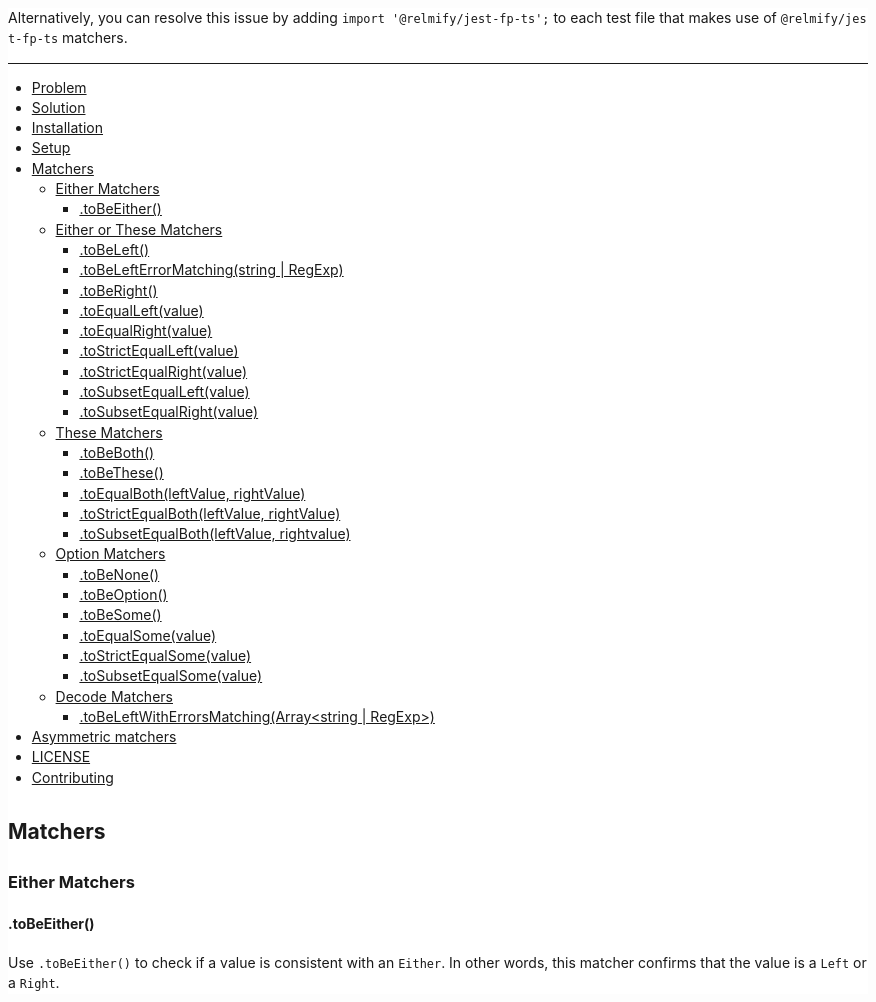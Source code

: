Alternatively, you can resolve this issue by adding `import '@relmify/jest-fp-ts';` to each test
file that makes use of `@relmify/jest-fp-ts` matchers.

---

- [Problem](#problem)
- [Solution](#solution)
- [Installation](#installation)
- [Setup](#setup)
- [Matchers](#matchers)
  - [Either Matchers](#either-matchers)
    - [.toBeEither()](#tobeeither)
  - [Either or These Matchers](#either-or-these-matchers)
    - [.toBeLeft()](#tobeleft)
    - [.toBeLeftErrorMatching(string | RegExp)](#tobelefterrormatchingstring--regexp)
    - [.toBeRight()](#toberight)
    - [.toEqualLeft(value)](#toequalleftvalue)
    - [.toEqualRight(value)](#toequalrightvalue)
    - [.toStrictEqualLeft(value)](#tostrictequalleftvalue)
    - [.toStrictEqualRight(value)](#tostrictequalrightvalue)
    - [.toSubsetEqualLeft(value)](#tosubsetequalleftvalue)
    - [.toSubsetEqualRight(value)](#tosubsetequalrightvalue)
  - [These Matchers](#these-matchers)
    - [.toBeBoth()](#tobeboth)
    - [.toBeThese()](#tobethese)
    - [.toEqualBoth(leftValue, rightValue)](#toequalbothleftvalue-rightvalue)
    - [.toStrictEqualBoth(leftValue, rightValue)](#tostrictequalbothleftvalue-rightvalue)
    - [.toSubsetEqualBoth(leftValue, rightvalue)](#tosubsetequalbothleftvalue-rightvalue)
  - [Option Matchers](#option-matchers)
    - [.toBeNone()](#tobenone)
    - [.toBeOption()](#tobeoption)
    - [.toBeSome()](#tobesome)
    - [.toEqualSome(value)](#toequalsomevalue)
    - [.toStrictEqualSome(value)](#tostrictequalsomevalue)
    - [.toSubsetEqualSome(value)](#tosubsetequalsomevalue)
  - [Decode Matchers](#decode-matchers)
    - [.toBeLeftWithErrorsMatching(Array&lt;string | RegExp>)](#tobeleftwitherrorsmatchingarraystring--regexp)
- [Asymmetric matchers](#asymmetric-matchers)
- [LICENSE](#license)
- [Contributing](#contributing)

## Matchers

### Either Matchers

#### .toBeEither()

Use `.toBeEither()` to check if a value is consistent with an `Either`. In other words, this matcher
confirms that the value is a `Left` or a `Right`.
